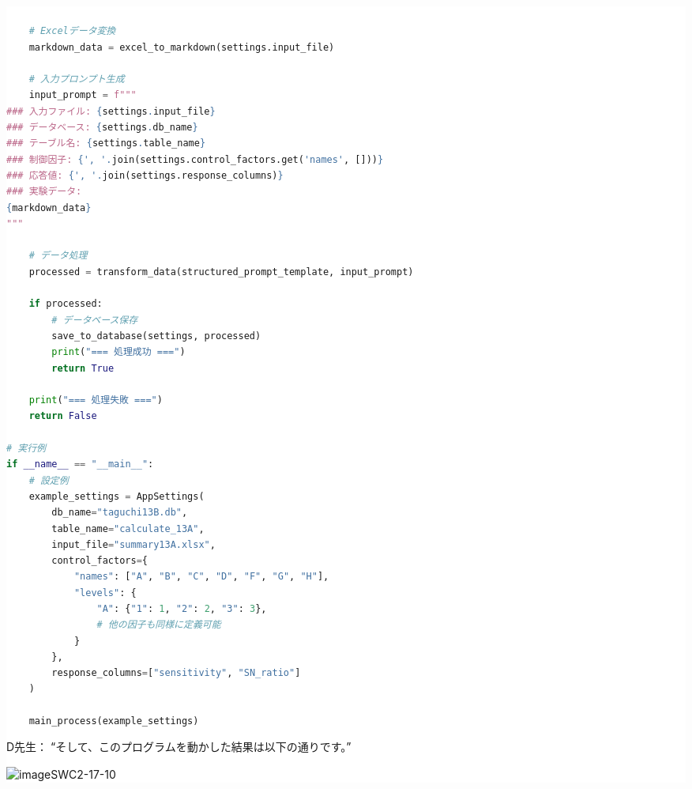 ```python
    
    # Excelデータ変換
    markdown_data = excel_to_markdown(settings.input_file)
    
    # 入力プロンプト生成
    input_prompt = f"""
### 入力ファイル: {settings.input_file}
### データベース: {settings.db_name}
### テーブル名: {settings.table_name}
### 制御因子: {', '.join(settings.control_factors.get('names', []))}
### 応答値: {', '.join(settings.response_columns)}
### 実験データ:
{markdown_data}
"""
    
    # データ処理
    processed = transform_data(structured_prompt_template, input_prompt)
    
    if processed:
        # データベース保存
        save_to_database(settings, processed)
        print("=== 処理成功 ===")
        return True
    
    print("=== 処理失敗 ===")
    return False

# 実行例
if __name__ == "__main__":
    # 設定例
    example_settings = AppSettings(
        db_name="taguchi13B.db",
        table_name="calculate_13A",
        input_file="summary13A.xlsx",
        control_factors={
            "names": ["A", "B", "C", "D", "F", "G", "H"],
            "levels": {
                "A": {"1": 1, "2": 2, "3": 3},
                # 他の因子も同様に定義可能
            }
        },
        response_columns=["sensitivity", "SN_ratio"]
    )
    
    main_process(example_settings)

```

D先生： “そして、このプログラムを動かした結果は以下の通りです。”

![imageSWC2-17-10](/2025-04-25-QEUR23_SIWC17/imageSWC2-17-10.jpg) 
